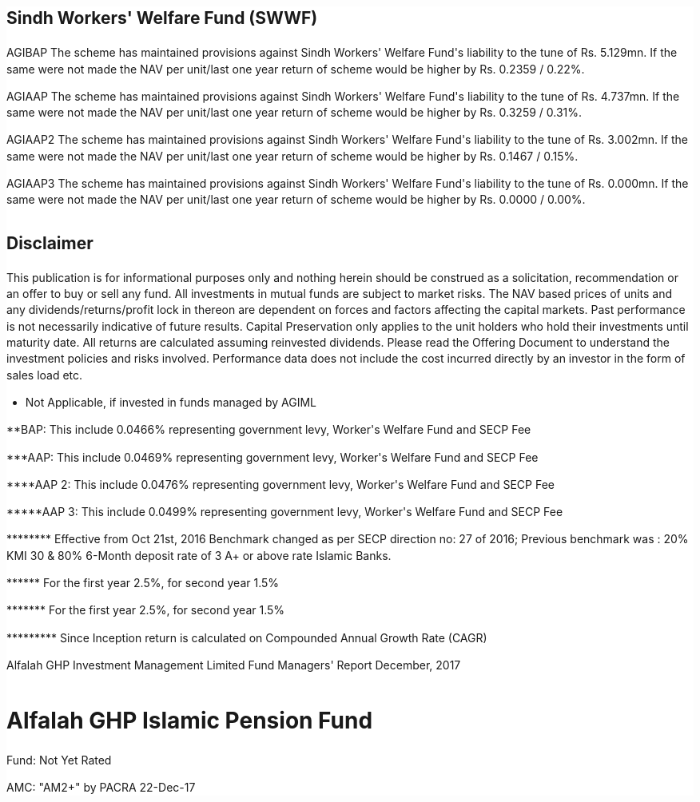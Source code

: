 ## Sindh Workers' Welfare Fund (SWWF)

AGIBAP The scheme has maintained provisions against Sindh Workers' Welfare Fund's liability to the tune of Rs. 5.129mn. If the same were not made the NAV per unit/last one year return of scheme would be higher by Rs. 0.2359 / 0.22%.

AGIAAP The scheme has maintained provisions against Sindh Workers' Welfare Fund's liability to the tune of Rs. 4.737mn. If the same were not made the NAV per unit/last one year return of scheme would be higher by Rs. 0.3259 / 0.31%.

AGIAAP2 The scheme has maintained provisions against Sindh Workers' Welfare Fund's liability to the tune of Rs. 3.002mn. If the same were not made the NAV per unit/last one year return of scheme would be higher by Rs. 0.1467 / 0.15%.

AGIAAP3 The scheme has maintained provisions against Sindh Workers' Welfare Fund's liability to the tune of Rs. 0.000mn. If the same were not made the NAV per unit/last one year return of scheme would be higher by Rs. 0.0000 / 0.00%.

## Disclaimer

This publication is for informational purposes only and nothing herein should be construed as a solicitation, recommendation or an offer to buy or sell any fund. All investments in mutual funds are subject to market risks. The NAV based prices of units and any dividends/returns/profit lock in thereon are dependent on forces and factors affecting the capital markets. Past performance is not necessarily indicative of future results. Capital Preservation only applies to the unit holders who hold their investments until maturity date. All returns are calculated assuming reinvested dividends. Please read the Offering Document to understand the investment policies and risks involved. Performance data does not include the cost incurred directly by an investor in the form of sales load etc.

* Not Applicable, if invested in funds managed by AGIML

**BAP: This include 0.0466% representing government levy, Worker's Welfare Fund and SECP Fee

***AAP: This include 0.0469% representing government levy, Worker's Welfare Fund and SECP Fee

****AAP 2: This include 0.0476% representing government levy, Worker's Welfare Fund and SECP Fee

*****AAP 3: This include 0.0499% representing government levy, Worker's Welfare Fund and SECP Fee

******** Effective from Oct 21st, 2016 Benchmark changed as per SECP direction no: 27 of 2016; Previous benchmark was : 20% KMI 30 & 80% 6-Month deposit rate of 3 A+ or above rate Islamic Banks.

****** For the first year 2.5%, for second year 1.5%

******* For the first year 2.5%, for second year 1.5%

********* Since Inception return is calculated on Compounded Annual Growth Rate (CAGR)

Alfalah GHP Investment Management Limited Fund Managers' Report December, 2017

# Alfalah GHP Islamic Pension Fund

Fund: Not Yet Rated

AMC: "AM2+" by PACRA 22-Dec-17
